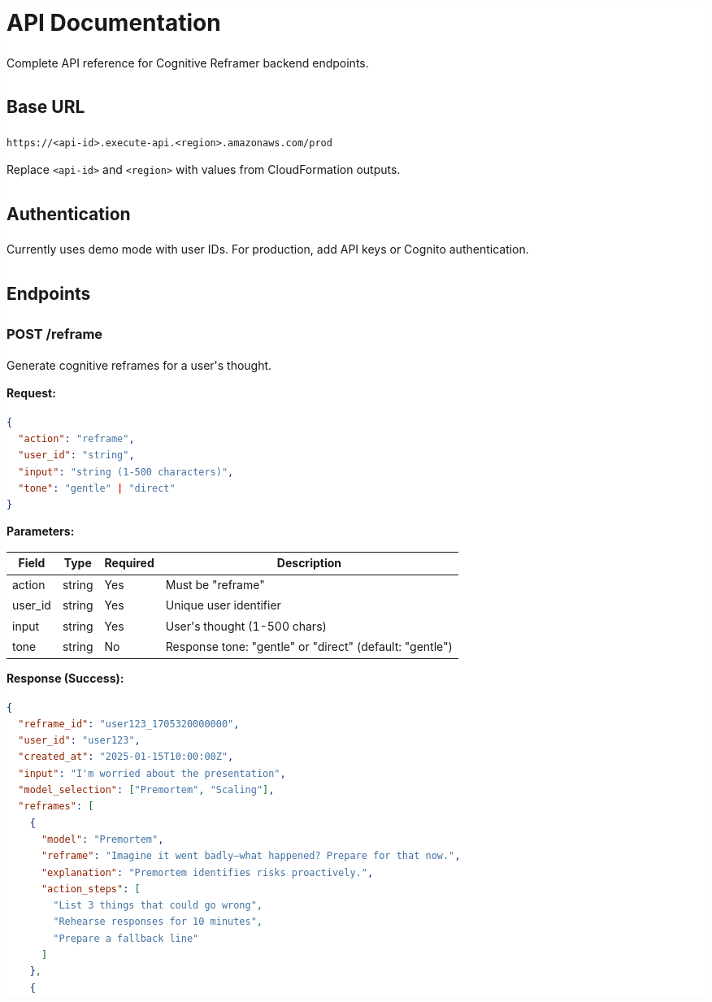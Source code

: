 # API Documentation

Complete API reference for Cognitive Reframer backend endpoints.

## Base URL

```
https://<api-id>.execute-api.<region>.amazonaws.com/prod
```

Replace `<api-id>` and `<region>` with values from CloudFormation outputs.

## Authentication

Currently uses demo mode with user IDs. For production, add API keys or Cognito authentication.

## Endpoints

### POST /reframe

Generate cognitive reframes for a user's thought.

**Request:**

```json
{
  "action": "reframe",
  "user_id": "string",
  "input": "string (1-500 characters)",
  "tone": "gentle" | "direct"
}
```

**Parameters:**

| Field | Type | Required | Description |
|-------|------|----------|-------------|
| action | string | Yes | Must be "reframe" |
| user_id | string | Yes | Unique user identifier |
| input | string | Yes | User's thought (1-500 chars) |
| tone | string | No | Response tone: "gentle" or "direct" (default: "gentle") |

**Response (Success):**

```json
{
  "reframe_id": "user123_1705320000000",
  "user_id": "user123",
  "created_at": "2025-01-15T10:00:00Z",
  "input": "I'm worried about the presentation",
  "model_selection": ["Premortem", "Scaling"],
  "reframes": [
    {
      "model": "Premortem",
      "reframe": "Imagine it went badly—what happened? Prepare for that now.",
      "explanation": "Premortem identifies risks proactively.",
      "action_steps": [
        "List 3 things that could go wrong",
        "Rehearse responses for 10 minutes",
        "Prepare a fallback line"
      ]
    },
    {
```